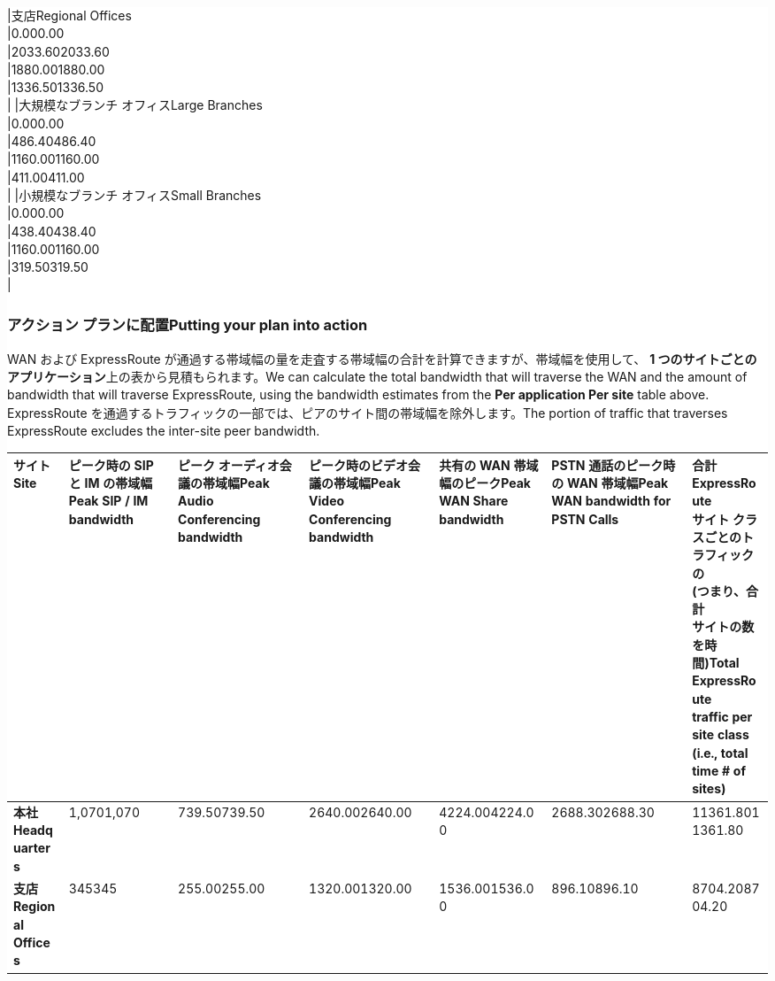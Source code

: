 |<span data-ttu-id="509ae-426">支店</span><span class="sxs-lookup"><span data-stu-id="509ae-426">Regional Offices</span></span>  <br/> |<span data-ttu-id="509ae-427">0.00</span><span class="sxs-lookup"><span data-stu-id="509ae-427">0.00</span></span>  <br/> |<span data-ttu-id="509ae-428">2033.60</span><span class="sxs-lookup"><span data-stu-id="509ae-428">2033.60</span></span>  <br/> |<span data-ttu-id="509ae-429">1880.00</span><span class="sxs-lookup"><span data-stu-id="509ae-429">1880.00</span></span>  <br/> |<span data-ttu-id="509ae-430">1336.50</span><span class="sxs-lookup"><span data-stu-id="509ae-430">1336.50</span></span>  <br/> |
|<span data-ttu-id="509ae-431">大規模なブランチ オフィス</span><span class="sxs-lookup"><span data-stu-id="509ae-431">Large Branches</span></span>  <br/> |<span data-ttu-id="509ae-432">0.00</span><span class="sxs-lookup"><span data-stu-id="509ae-432">0.00</span></span>  <br/> |<span data-ttu-id="509ae-433">486.40</span><span class="sxs-lookup"><span data-stu-id="509ae-433">486.40</span></span>  <br/> |<span data-ttu-id="509ae-434">1160.00</span><span class="sxs-lookup"><span data-stu-id="509ae-434">1160.00</span></span>  <br/> |<span data-ttu-id="509ae-435">411.00</span><span class="sxs-lookup"><span data-stu-id="509ae-435">411.00</span></span>  <br/> |
|<span data-ttu-id="509ae-436">小規模なブランチ オフィス</span><span class="sxs-lookup"><span data-stu-id="509ae-436">Small Branches</span></span>  <br/> |<span data-ttu-id="509ae-437">0.00</span><span class="sxs-lookup"><span data-stu-id="509ae-437">0.00</span></span>  <br/> |<span data-ttu-id="509ae-438">438.40</span><span class="sxs-lookup"><span data-stu-id="509ae-438">438.40</span></span>  <br/> |<span data-ttu-id="509ae-439">1160.00</span><span class="sxs-lookup"><span data-stu-id="509ae-439">1160.00</span></span>  <br/> |<span data-ttu-id="509ae-440">319.50</span><span class="sxs-lookup"><span data-stu-id="509ae-440">319.50</span></span>  <br/> |
   
### <a name="putting-your-plan-into-action"></a><span data-ttu-id="509ae-441">アクション プランに配置</span><span class="sxs-lookup"><span data-stu-id="509ae-441">Putting your plan into action</span></span>

<span data-ttu-id="509ae-442">WAN および ExpressRoute が通過する帯域幅の量を走査する帯域幅の合計を計算できますが、帯域幅を使用して、 **1 つのサイトごとのアプリケーション**上の表から見積もられます。</span><span class="sxs-lookup"><span data-stu-id="509ae-442">We can calculate the total bandwidth that will traverse the WAN and the amount of bandwidth that will traverse ExpressRoute, using the bandwidth estimates from the **Per application Per site** table above.</span></span> <span data-ttu-id="509ae-443">ExpressRoute を通過するトラフィックの一部では、ピアのサイト間の帯域幅を除外します。</span><span class="sxs-lookup"><span data-stu-id="509ae-443">The portion of traffic that traverses ExpressRoute excludes the inter-site peer bandwidth.</span></span>

 
|<span data-ttu-id="509ae-444">**サイト**</span><span class="sxs-lookup"><span data-stu-id="509ae-444">**Site**</span></span>|<span data-ttu-id="509ae-445">**ピーク時の SIP と IM の帯域幅**</span><span class="sxs-lookup"><span data-stu-id="509ae-445">**Peak SIP / IM bandwidth**</span></span>|<span data-ttu-id="509ae-446">**ピーク オーディオ会議の帯域幅**</span><span class="sxs-lookup"><span data-stu-id="509ae-446">**Peak Audio Conferencing bandwidth**</span></span>|<span data-ttu-id="509ae-447">**ピーク時のビデオ会議の帯域幅**</span><span class="sxs-lookup"><span data-stu-id="509ae-447">**Peak Video Conferencing bandwidth**</span></span>|<span data-ttu-id="509ae-448">**共有の WAN 帯域幅のピーク**</span><span class="sxs-lookup"><span data-stu-id="509ae-448">**Peak WAN Share bandwidth**</span></span>|<span data-ttu-id="509ae-449">**PSTN 通話のピーク時の WAN 帯域幅**</span><span class="sxs-lookup"><span data-stu-id="509ae-449">**Peak WAN bandwidth for PSTN Calls**</span></span>|<span data-ttu-id="509ae-450">**合計 ExpressRoute<br/>サイト クラスごとのトラフィックの<br/>(つまり、合計<br/>サイトの数を時間)**</span><span class="sxs-lookup"><span data-stu-id="509ae-450">**Total ExpressRoute<br/>traffic per site class<br/>(i.e., total<br/>time # of sites)**</span></span>|
|:-----|:-----|:-----|:-----|:-----|:-----|:-----|
|<span data-ttu-id="509ae-451">**本社**</span><span class="sxs-lookup"><span data-stu-id="509ae-451">**Headquarters**</span></span> <br/> |<span data-ttu-id="509ae-452">1,070</span><span class="sxs-lookup"><span data-stu-id="509ae-452">1,070</span></span>  <br/> |<span data-ttu-id="509ae-453">739.50</span><span class="sxs-lookup"><span data-stu-id="509ae-453">739.50</span></span>  <br/> |<span data-ttu-id="509ae-454">2640.00</span><span class="sxs-lookup"><span data-stu-id="509ae-454">2640.00</span></span>  <br/> |<span data-ttu-id="509ae-455">4224.00</span><span class="sxs-lookup"><span data-stu-id="509ae-455">4224.00</span></span>  <br/> |<span data-ttu-id="509ae-456">2688.30</span><span class="sxs-lookup"><span data-stu-id="509ae-456">2688.30</span></span>  <br/> |<span data-ttu-id="509ae-457">11361.80</span><span class="sxs-lookup"><span data-stu-id="509ae-457">11361.80</span></span>  <br/> |
|<span data-ttu-id="509ae-458">**支店**</span><span class="sxs-lookup"><span data-stu-id="509ae-458">**Regional Offices**</span></span> <br/> |<span data-ttu-id="509ae-459">345</span><span class="sxs-lookup"><span data-stu-id="509ae-459">345</span></span>  <br/> |<span data-ttu-id="509ae-460">255.00</span><span class="sxs-lookup"><span data-stu-id="509ae-460">255.00</span></span>  <br/> |<span data-ttu-id="509ae-461">1320.00</span><span class="sxs-lookup"><span data-stu-id="509ae-461">1320.00</span></span>  <br/> |<span data-ttu-id="509ae-462">1536.00</span><span class="sxs-lookup"><span data-stu-id="509ae-462">1536.00</span></span>  <br/> |<span data-ttu-id="509ae-463">896.10</span><span class="sxs-lookup"><span data-stu-id="509ae-463">896.10</span></span>  <br/> |<span data-ttu-id="509ae-464">8704.20</span><span class="sxs-lookup"><span data-stu-id="509ae-464">8704.20</span></span>  <br/> |